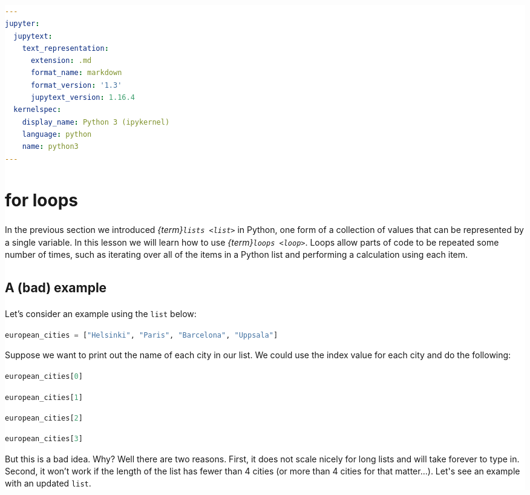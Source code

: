 ```yaml
---
jupyter:
  jupytext:
    text_representation:
      extension: .md
      format_name: markdown
      format_version: '1.3'
      jupytext_version: 1.16.4
  kernelspec:
    display_name: Python 3 (ipykernel)
    language: python
    name: python3
---
```



# for loops

In the previous section we introduced *{term}`lists <list>`* in Python, one form of a collection of values that can be represented by a single variable. In this lesson we will learn how to use *{term}`loops <loop>`*. Loops allow parts of code to be repeated some number of times, such as iterating over all of the items in a Python list and performing a calculation using each item. 



## A (bad) example

Let’s consider an example using the `list` below:


```python
european_cities = ["Helsinki", "Paris", "Barcelona", "Uppsala"]
```

Suppose we want to print out the name of each city in our list. We could use the index value for each city and do the following:

```python
european_cities[0]
```

```python
european_cities[1]
```

```python
european_cities[2]
```

```python
european_cities[3]
```


But this is a bad idea. Why? Well there are two reasons.
First, it does not scale nicely for long lists and will take forever to type in.
Second, it won’t work if the length of the list has fewer than 4 cities (or more than 4 cities for that matter...).
Let's see an example with an updated `list`.
